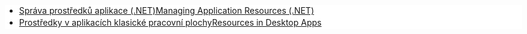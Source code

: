 - [<span data-ttu-id="173b1-164">Správa prostředků aplikace (.NET)</span><span class="sxs-lookup"><span data-stu-id="173b1-164">Managing Application Resources (.NET)</span></span>](/visualstudio/ide/managing-application-resources-dotnet)
- [<span data-ttu-id="173b1-165">Prostředky v aplikacích klasické pracovní plochy</span><span class="sxs-lookup"><span data-stu-id="173b1-165">Resources in Desktop Apps</span></span>](../../../framework/resources/index.md)
